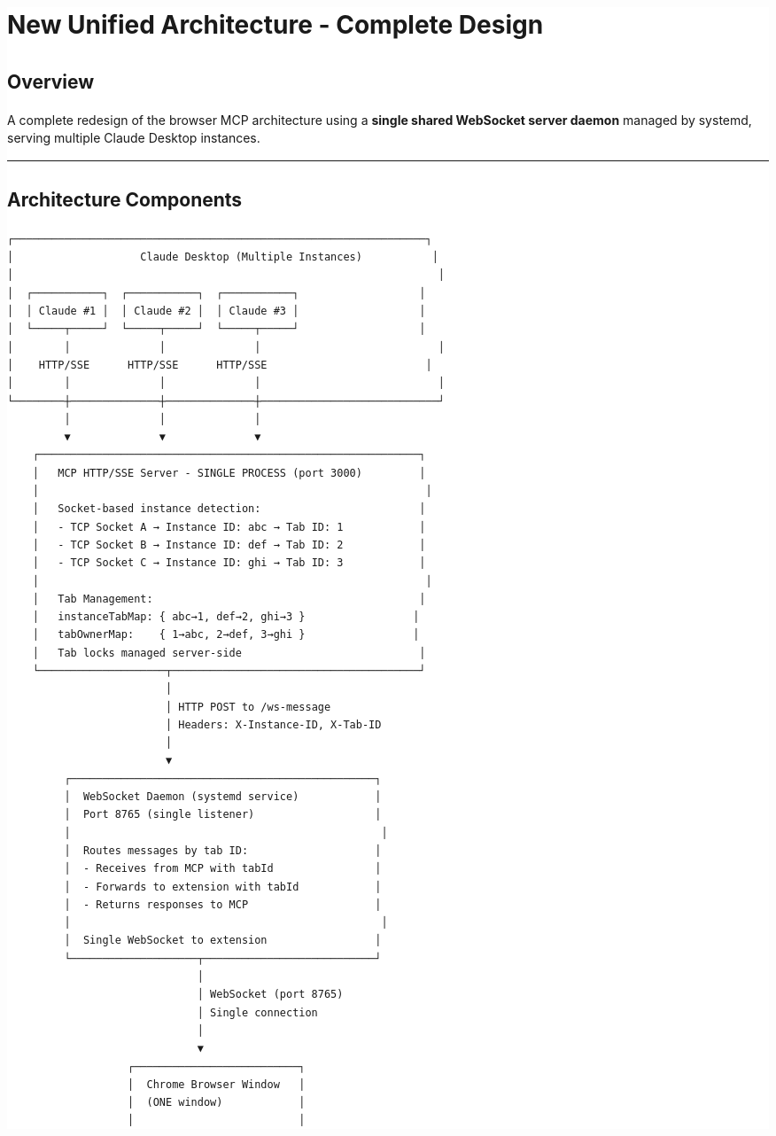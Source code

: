 # New Unified Architecture - Complete Design

## Overview

A complete redesign of the browser MCP architecture using a **single shared WebSocket server daemon** managed by systemd, serving multiple Claude Desktop instances.

---

## Architecture Components

```
┌─────────────────────────────────────────────────────────────────┐
│                    Claude Desktop (Multiple Instances)           │
│                                                                   │
│  ┌───────────┐  ┌───────────┐  ┌───────────┐                   │
│  │ Claude #1 │  │ Claude #2 │  │ Claude #3 │                   │
│  └─────┬─────┘  └─────┬─────┘  └─────┬─────┘                   │
│        │              │              │                            │
│    HTTP/SSE      HTTP/SSE      HTTP/SSE                         │
│        │              │              │                            │
└────────┼──────────────┼──────────────┼────────────────────────────┘
         │              │              │
         ▼              ▼              ▼
    ┌────────────────────────────────────────────────────────────┐
    │   MCP HTTP/SSE Server - SINGLE PROCESS (port 3000)         │
    │                                                             │
    │   Socket-based instance detection:                         │
    │   - TCP Socket A → Instance ID: abc → Tab ID: 1            │
    │   - TCP Socket B → Instance ID: def → Tab ID: 2            │
    │   - TCP Socket C → Instance ID: ghi → Tab ID: 3            │
    │                                                             │
    │   Tab Management:                                          │
    │   instanceTabMap: { abc→1, def→2, ghi→3 }                 │
    │   tabOwnerMap:    { 1→abc, 2→def, 3→ghi }                 │
    │   Tab locks managed server-side                            │
    └────────────────────┬───────────────────────────────────────┘
                         │
                         │ HTTP POST to /ws-message
                         │ Headers: X-Instance-ID, X-Tab-ID
                         │
                         ▼
         ┌────────────────────────────────────────────────┐
         │  WebSocket Daemon (systemd service)            │
         │  Port 8765 (single listener)                   │
         │                                                 │
         │  Routes messages by tab ID:                    │
         │  - Receives from MCP with tabId                │
         │  - Forwards to extension with tabId            │
         │  - Returns responses to MCP                    │
         │                                                 │
         │  Single WebSocket to extension                 │
         └────────────────────┬───────────────────────────┘
                              │
                              │ WebSocket (port 8765)
                              │ Single connection
                              │
                              ▼
                   ┌──────────────────────────┐
                   │  Chrome Browser Window   │
                   │  (ONE window)            │
                   │                          │
```